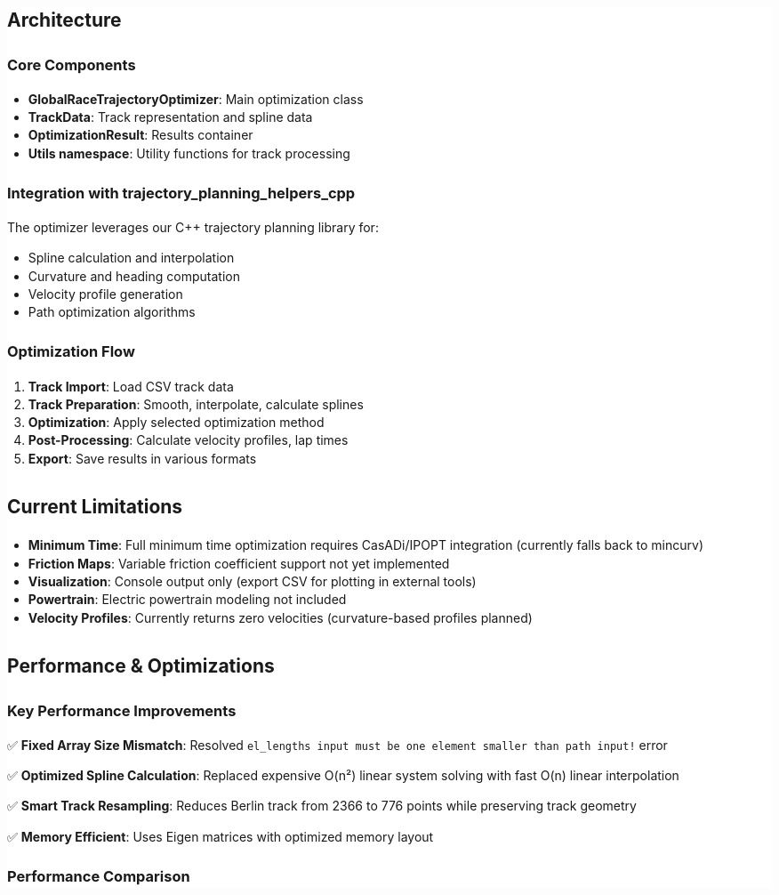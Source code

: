 ## Architecture

### Core Components

- **GlobalRaceTrajectoryOptimizer**: Main optimization class
- **TrackData**: Track representation and spline data  
- **OptimizationResult**: Results container
- **Utils namespace**: Utility functions for track processing

### Integration with trajectory_planning_helpers_cpp

The optimizer leverages our C++ trajectory planning library for:
- Spline calculation and interpolation
- Curvature and heading computation  
- Velocity profile generation
- Path optimization algorithms

### Optimization Flow

1. **Track Import**: Load CSV track data
2. **Track Preparation**: Smooth, interpolate, calculate splines
3. **Optimization**: Apply selected optimization method
4. **Post-Processing**: Calculate velocity profiles, lap times
5. **Export**: Save results in various formats

## Current Limitations

- **Minimum Time**: Full minimum time optimization requires CasADi/IPOPT integration (currently falls back to mincurv)
- **Friction Maps**: Variable friction coefficient support not yet implemented
- **Visualization**: Console output only (export CSV for plotting in external tools)
- **Powertrain**: Electric powertrain modeling not included
- **Velocity Profiles**: Currently returns zero velocities (curvature-based profiles planned)

## Performance & Optimizations

### Key Performance Improvements

✅ **Fixed Array Size Mismatch**: Resolved `el_lengths input must be one element smaller than path input!` error

✅ **Optimized Spline Calculation**: Replaced expensive O(n²) linear system solving with fast O(n) linear interpolation  

✅ **Smart Track Resampling**: Reduces Berlin track from 2366 to 776 points while preserving track geometry

✅ **Memory Efficient**: Uses Eigen matrices with optimized memory layout

### Performance Comparison
